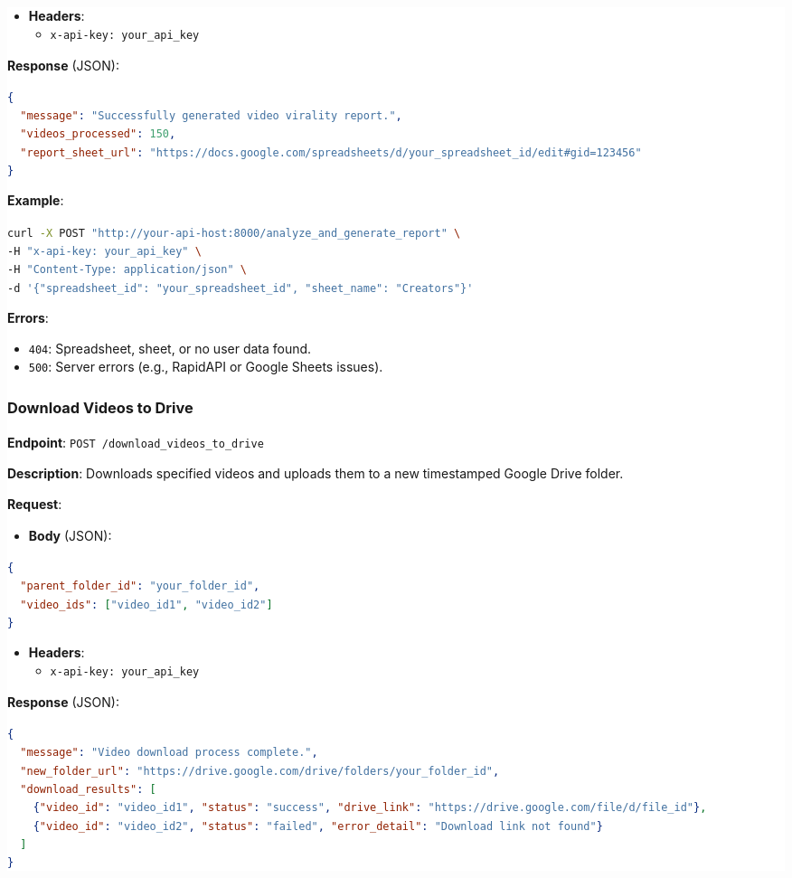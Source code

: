 - **Headers**:
  - `x-api-key: your_api_key`

**Response** (JSON):

```json
{
  "message": "Successfully generated video virality report.",
  "videos_processed": 150,
  "report_sheet_url": "https://docs.google.com/spreadsheets/d/your_spreadsheet_id/edit#gid=123456"
}
```

**Example**:

```bash
curl -X POST "http://your-api-host:8000/analyze_and_generate_report" \
-H "x-api-key: your_api_key" \
-H "Content-Type: application/json" \
-d '{"spreadsheet_id": "your_spreadsheet_id", "sheet_name": "Creators"}'
```

**Errors**:
- `404`: Spreadsheet, sheet, or no user data found.
- `500`: Server errors (e.g., RapidAPI or Google Sheets issues).

### Download Videos to Drive

**Endpoint**: `POST /download_videos_to_drive`

**Description**: Downloads specified videos and uploads them to a new timestamped Google Drive folder.

**Request**:
- **Body** (JSON):

```json
{
  "parent_folder_id": "your_folder_id",
  "video_ids": ["video_id1", "video_id2"]
}
```

- **Headers**:
  - `x-api-key: your_api_key`

**Response** (JSON):

```json
{
  "message": "Video download process complete.",
  "new_folder_url": "https://drive.google.com/drive/folders/your_folder_id",
  "download_results": [
    {"video_id": "video_id1", "status": "success", "drive_link": "https://drive.google.com/file/d/file_id"},
    {"video_id": "video_id2", "status": "failed", "error_detail": "Download link not found"}
  ]
}
```
